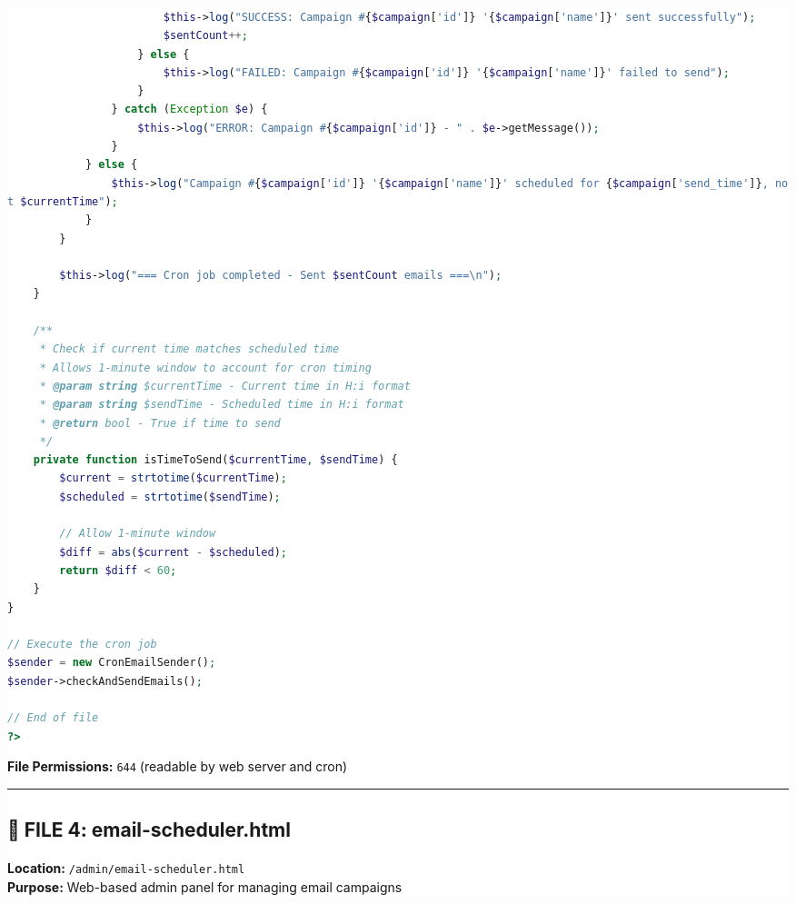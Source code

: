```php
                        $this->log("SUCCESS: Campaign #{$campaign['id']} '{$campaign['name']}' sent successfully");
                        $sentCount++;
                    } else {
                        $this->log("FAILED: Campaign #{$campaign['id']} '{$campaign['name']}' failed to send");
                    }
                } catch (Exception $e) {
                    $this->log("ERROR: Campaign #{$campaign['id']} - " . $e->getMessage());
                }
            } else {
                $this->log("Campaign #{$campaign['id']} '{$campaign['name']}' scheduled for {$campaign['send_time']}, not $currentTime");
            }
        }
        
        $this->log("=== Cron job completed - Sent $sentCount emails ===\n");
    }
    
    /**
     * Check if current time matches scheduled time
     * Allows 1-minute window to account for cron timing
     * @param string $currentTime - Current time in H:i format
     * @param string $sendTime - Scheduled time in H:i format
     * @return bool - True if time to send
     */
    private function isTimeToSend($currentTime, $sendTime) {
        $current = strtotime($currentTime);
        $scheduled = strtotime($sendTime);
        
        // Allow 1-minute window
        $diff = abs($current - $scheduled);
        return $diff < 60;
    }
}

// Execute the cron job
$sender = new CronEmailSender();
$sender->checkAndSendEmails();

// End of file
?>
```

**File Permissions:** `644` (readable by web server and cron)

---

## 📄 FILE 4: email-scheduler.html
**Location:** `/admin/email-scheduler.html`  
**Purpose:** Web-based admin panel for managing email campaigns
